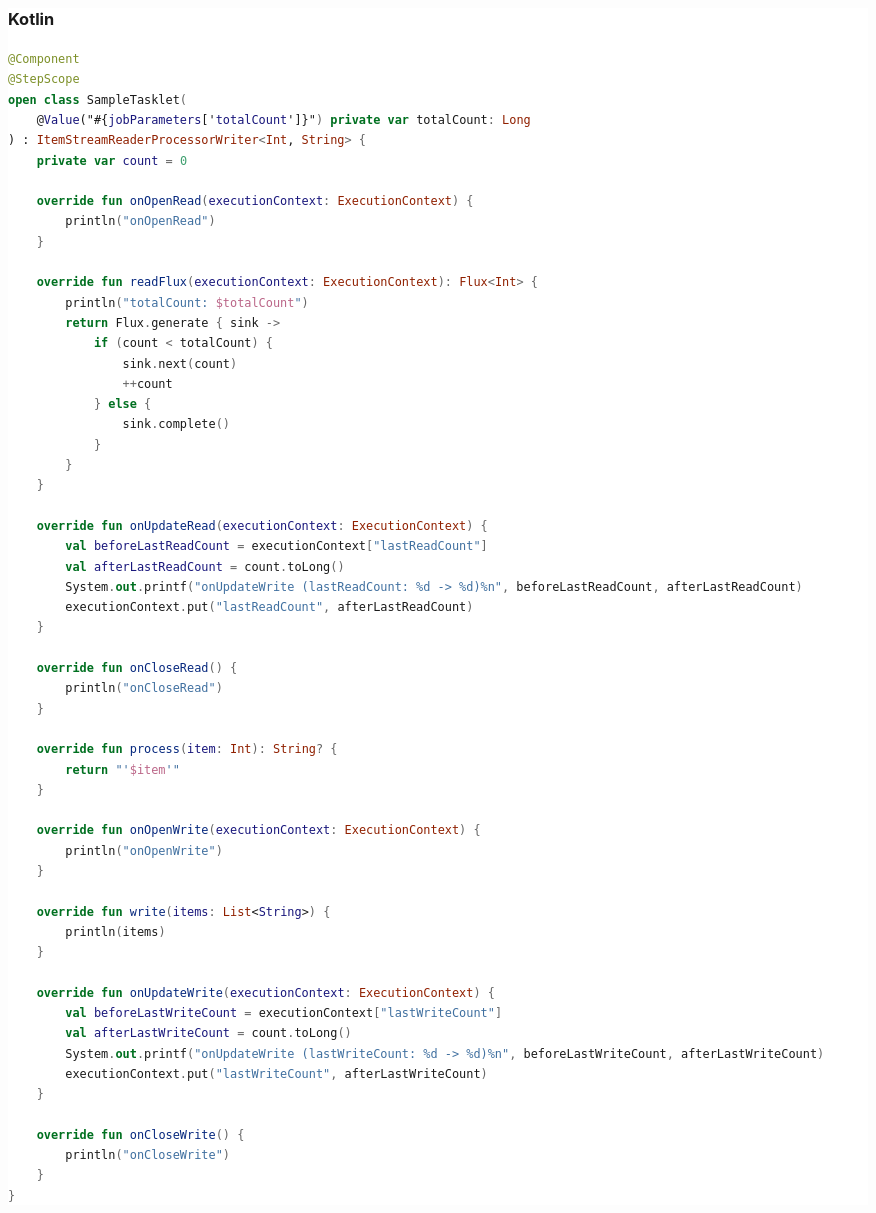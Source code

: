 ### Kotlin

```kotlin
@Component
@StepScope
open class SampleTasklet(
    @Value("#{jobParameters['totalCount']}") private var totalCount: Long
) : ItemStreamReaderProcessorWriter<Int, String> {
    private var count = 0

    override fun onOpenRead(executionContext: ExecutionContext) {
        println("onOpenRead")
    }

    override fun readFlux(executionContext: ExecutionContext): Flux<Int> {
        println("totalCount: $totalCount")
        return Flux.generate { sink ->
            if (count < totalCount) {
                sink.next(count)
                ++count
            } else {
                sink.complete()
            }
        }
    }

    override fun onUpdateRead(executionContext: ExecutionContext) {
        val beforeLastReadCount = executionContext["lastReadCount"]
        val afterLastReadCount = count.toLong()
        System.out.printf("onUpdateWrite (lastReadCount: %d -> %d)%n", beforeLastReadCount, afterLastReadCount)
        executionContext.put("lastReadCount", afterLastReadCount)
    }

    override fun onCloseRead() {
        println("onCloseRead")
    }

    override fun process(item: Int): String? {
        return "'$item'"
    }

    override fun onOpenWrite(executionContext: ExecutionContext) {
        println("onOpenWrite")
    }

    override fun write(items: List<String>) {
        println(items)
    }

    override fun onUpdateWrite(executionContext: ExecutionContext) {
        val beforeLastWriteCount = executionContext["lastWriteCount"]
        val afterLastWriteCount = count.toLong()
        System.out.printf("onUpdateWrite (lastWriteCount: %d -> %d)%n", beforeLastWriteCount, afterLastWriteCount)
        executionContext.put("lastWriteCount", afterLastWriteCount)
    }

    override fun onCloseWrite() {
        println("onCloseWrite")
    }
}
```